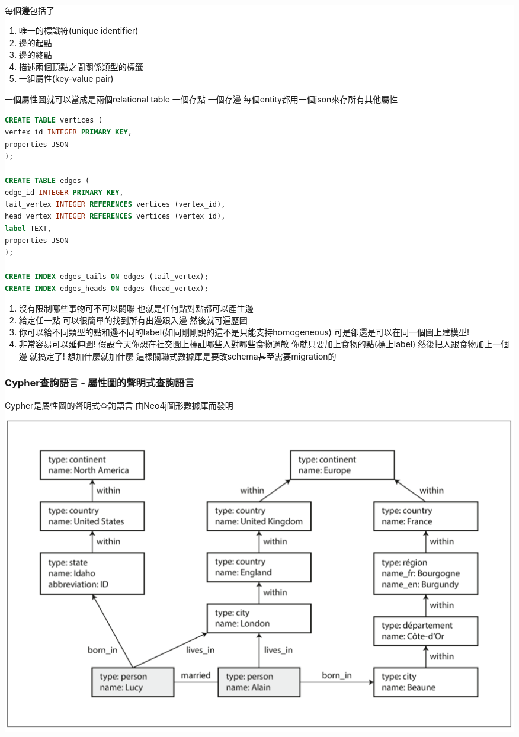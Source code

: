 每個**邊**包括了

1. 唯一的標識符(unique identifier)
2. 邊的起點
3. 邊的終點
4. 描述兩個頂點之間關係類型的標籤
5. 一組屬性(key-value pair)

一個屬性圖就可以當成是兩個relational table 一個存點 一個存邊 每個entity都用一個json來存所有其他屬性

```sql
CREATE TABLE vertices (
vertex_id INTEGER PRIMARY KEY,
properties JSON
);
 
CREATE TABLE edges (
edge_id INTEGER PRIMARY KEY,
tail_vertex INTEGER REFERENCES vertices (vertex_id),
head_vertex INTEGER REFERENCES vertices (vertex_id),
label TEXT,
properties JSON
);
 
CREATE INDEX edges_tails ON edges (tail_vertex);
CREATE INDEX edges_heads ON edges (head_vertex);
```

1. 沒有限制哪些事物可不可以關聯 也就是任何點對點都可以產生邊
2. 給定任一點 可以很簡單的找到所有出邊跟入邊 然後就可遍歷圖
3. 你可以給不同類型的點和邊不同的label(如同剛剛說的這不是只能支持homogeneous) 可是卻還是可以在同一個圖上建模型!
4. 非常容易可以延伸圖! 假設今天你想在社交圖上標註哪些人對哪些食物過敏 你就只要加上食物的點(標上label) 然後把人跟食物加上一個邊 就搞定了! 想加什麼就加什麼 這樣關聯式數據庫是要改schema甚至需要migration的

### Cypher查詢語言 - 屬性圖的聲明式查詢語言

Cypher是屬性圖的聲明式查詢語言 由Neo4j圖形數據庫而發明

![alt text](./image/chap2-4.png)
```sql
```